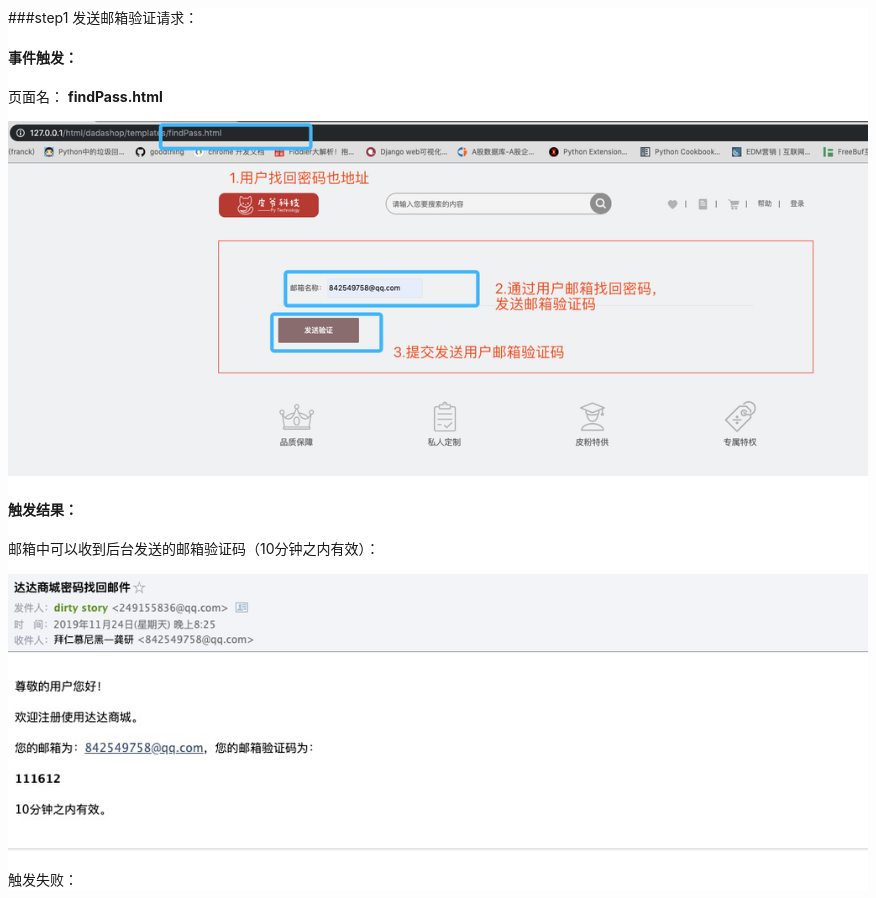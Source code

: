 
###step1 发送邮箱验证请求：

#### 事件触发：

页面名： **findPass.html**

![WX20191124-201908]( images/WX20191124-201908.png)

#### 触发结果：

邮箱中可以收到后台发送的邮箱验证码（10分钟之内有效）：

![1574598497022]( images/1574598497022.jpg)

触发失败：
